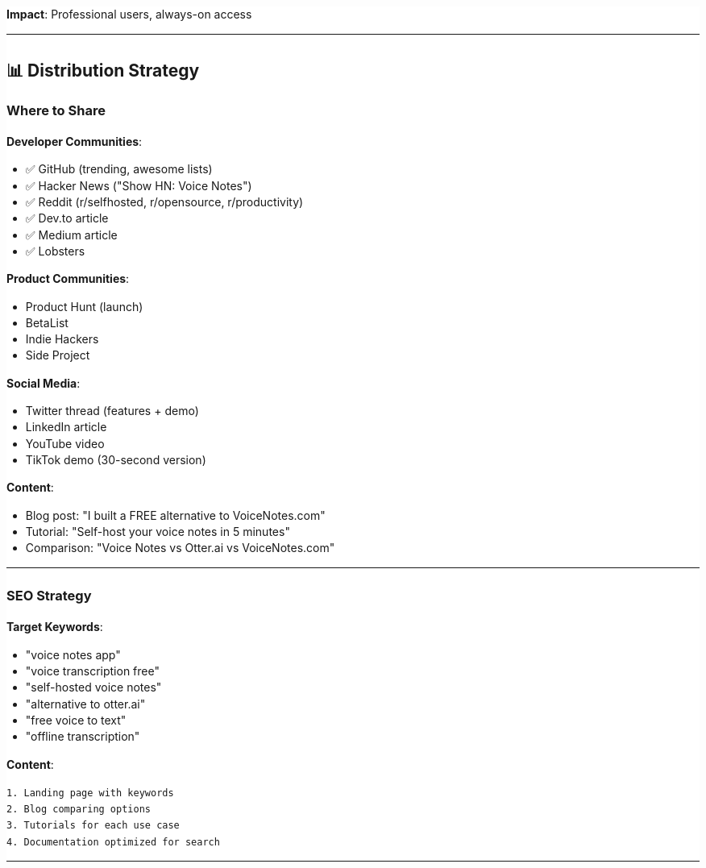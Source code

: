 **Impact**: Professional users, always-on access

---

## 📊 Distribution Strategy

### Where to Share

**Developer Communities**:
- ✅ GitHub (trending, awesome lists)
- ✅ Hacker News ("Show HN: Voice Notes")
- ✅ Reddit (r/selfhosted, r/opensource, r/productivity)
- ✅ Dev.to article
- ✅ Medium article
- ✅ Lobsters

**Product Communities**:
- Product Hunt (launch)
- BetaList
- Indie Hackers
- Side Project

**Social Media**:
- Twitter thread (features + demo)
- LinkedIn article
- YouTube video
- TikTok demo (30-second version)

**Content**:
- Blog post: "I built a FREE alternative to VoiceNotes.com"
- Tutorial: "Self-host your voice notes in 5 minutes"
- Comparison: "Voice Notes vs Otter.ai vs VoiceNotes.com"

---

### SEO Strategy

**Target Keywords**:
- "voice notes app"
- "voice transcription free"
- "self-hosted voice notes"
- "alternative to otter.ai"
- "free voice to text"
- "offline transcription"

**Content**:
```
1. Landing page with keywords
2. Blog comparing options
3. Tutorials for each use case
4. Documentation optimized for search
```

---
